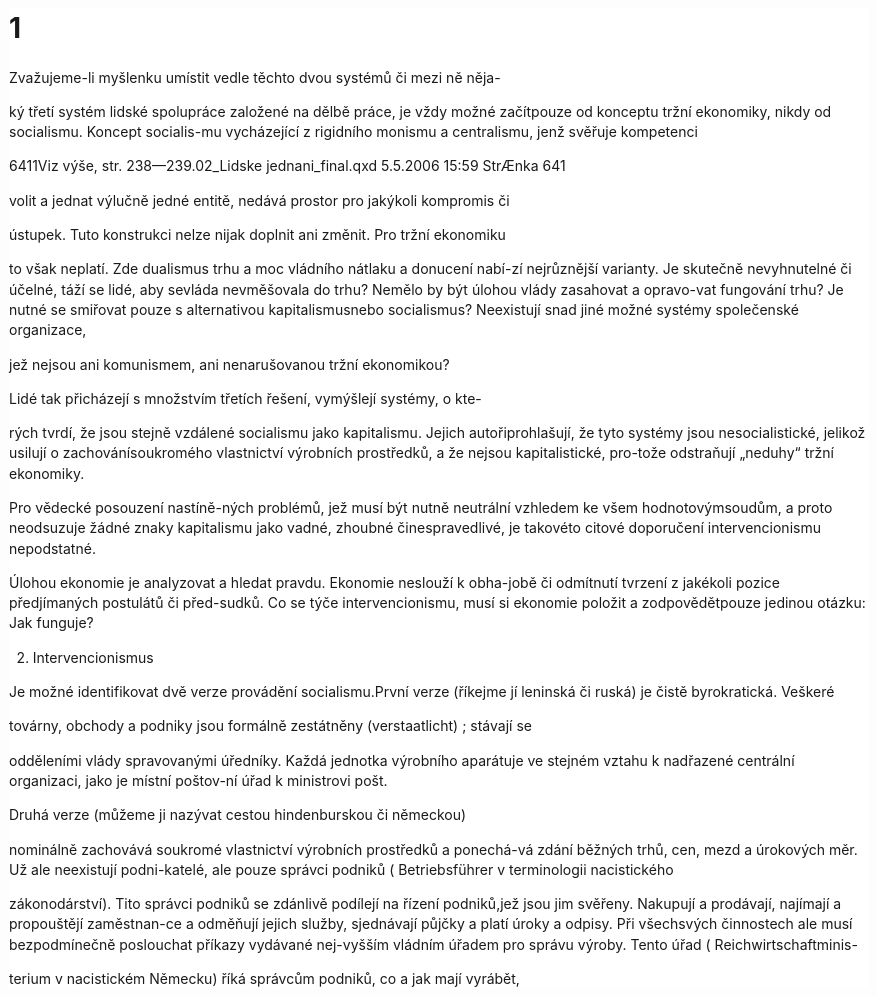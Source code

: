 # 1

Zvažujeme-li myšlenku umístit vedle těchto dvou systémů či mezi ně něja-

ký třetí systém lidské spolupráce založené na dělbě práce, je vždy možné začítpouze od konceptu tržní ekonomiky, nikdy od socialismu. Koncept socialis-mu vycházející z rigidního monismu a centralismu, jenž svěřuje kompetenci

6411Viz výše, str. 238—239.02_Lidske jednani_final.qxd 5.5.2006 15:59 StrÆnka 641

volit a jednat výlučně jedné entitě, nedává prostor pro jakýkoli kompromis či

ústupek. Tuto konstrukci nelze nijak doplnit ani změnit. Pro tržní ekonomiku

to však neplatí. Zde dualismus trhu a moc vládního nátlaku a donucení nabí-zí nejrůznější varianty. Je skutečně nevyhnutelné či účelné, táží se lidé, aby sevláda nevměšovala do trhu? Nemělo by být úlohou vlády zasahovat a opravo-vat fungování trhu? Je nutné se smiřovat pouze s alternativou kapitalismusnebo socialismus? Neexistují snad jiné možné systémy společenské organizace,

jež nejsou ani komunismem, ani nenarušovanou tržní ekonomikou?

Lidé tak přicházejí s množstvím třetích řešení, vymýšlejí systémy, o kte-

rých tvrdí, že jsou stejně vzdálené socialismu jako kapitalismu. Jejich autořiprohlašují, že tyto systémy jsou nesocialistické, jelikož usilují o zachovánísoukromého vlastnictví výrobních prostředků, a že nejsou kapitalistické, pro-tože odstraňují „neduhy“ tržní ekonomiky.

Pro vědecké posouzení nastíně-ných problémů, jež musí být nutně neutrální vzhledem ke všem hodnotovýmsoudům, a proto neodsuzuje žádné znaky kapitalismu jako vadné, zhoubné činespravedlivé, je takovéto citové doporučení intervencionismu nepodstatné.

Úlohou ekonomie je analyzovat a hledat pravdu. Ekonomie neslouží k obha-jobě či odmítnutí tvrzení z jakékoli pozice předjímaných postulátů či před-sudků. Co se týče intervencionismu, musí si ekonomie položit a zodpovědětpouze jedinou otázku: Jak funguje?

2. Intervencionismus

Je možné identifikovat dvě verze provádění socialismu.První verze (říkejme jí leninská či ruská) je čistě byrokratická. Veškeré

továrny, obchody a podniky jsou formálně zestátněny (verstaatlicht) ; stávají se

odděleními vlády spravovanými úředníky. Každá jednotka výrobního aparátuje ve stejném vztahu k nadřazené centrální organizaci, jako je místní poštov-ní úřad k ministrovi pošt.

Druhá verze (můžeme ji nazývat cestou hindenburskou či německou)

nominálně zachovává soukromé vlastnictví výrobních prostředků a ponechá-vá zdání běžných trhů, cen, mezd a úrokových měr. Už ale neexistují podni-katelé, ale pouze správci podniků ( Betriebsführer v terminologii nacistického

zákonodárství). Tito správci podniků se zdánlivě podílejí na řízení podniků,jež jsou jim svěřeny. Nakupují a prodávají, najímají a propouštějí zaměstnan-ce a odměňují jejich služby, sjednávají půjčky a platí úroky a odpisy. Při všechsvých činnostech ale musí bezpodmínečně poslouchat příkazy vydávané nej-vyšším vládním úřadem pro správu výroby. Tento úřad ( Reichwirtschaftminis-

terium v nacistickém Německu) říká správcům podniků, co a jak mají vyrábět,
